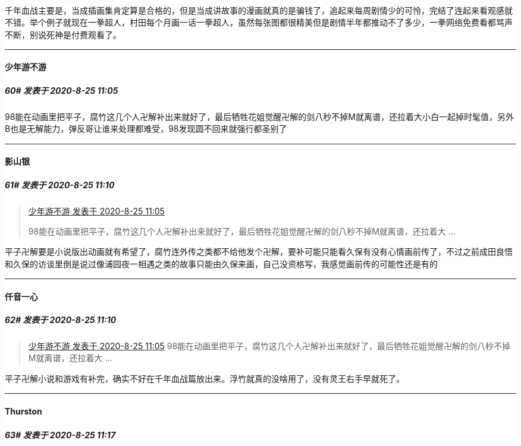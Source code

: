 


千年血战主要是，当成插画集肯定算是合格的，但是当成讲故事的漫画就真的是骗钱了，追起来每周剧情少的可怜，完结了连起来看观感就不错。举个例子就现在一拳超人，村田每个月画一话一拳超人，虽然每张图都很精美但是剧情半年都推动不了多少，一拳网络免费看都骂声不断，别说死神是付费观看了。







*****

####  少年游不游  
##### 60#       发表于 2020-8-25 11:05




98能在动画里把平子，腐竹这几个人卍解补出来就好了，最后牺牲花姐觉醒卍解的剑八秒不掉M就离谱，还拉着大小白一起掉时髦值，另外B也是无解能力，弹反哥让谁来处理都难受，98发现圆不回来就强行都圣别了







*****

####  影山银  
##### 61#       发表于 2020-8-25 11:10



<blockquote><a href="httphttps://bbs.saraba1st.com/2b/forum.php?mod=redirect&amp;goto=findpost&amp;pid=48543532&amp;ptid=1956227" target="_blank">少年游不游 发表于 2020-8-25 11:05</a>

98能在动画里把平子，腐竹这几个人卍解补出来就好了，最后牺牲花姐觉醒卍解的剑八秒不掉M就离谱，还拉着大 ...</blockquote>
平子卍解要是小说版出动画就有希望了，腐竹连外传之类都不给他发个卍解，要补可能只能看久保有没有心情画前传了，不过之前成田良悟和久保的访谈里倒是说过像浦园夜一相遇之类的故事只能由久保来画，自己没资格写，我感觉画前传的可能性还是有的







*****

####  仟音一心  
##### 62#       发表于 2020-8-25 11:10



<blockquote><a href="httphttps://bbs.saraba1st.com/2b/forum.php?mod=redirect&amp;goto=findpost&amp;pid=48543532&amp;ptid=1956227" target="_blank">少年游不游 发表于 2020-8-25 11:05</a>
98能在动画里把平子，腐竹这几个人卍解补出来就好了，最后牺牲花姐觉醒卍解的剑八秒不掉M就离谱，还拉着大 ...</blockquote>
平子卍解小说和游戏有补完，确实不好在千年血战篇放出来。浮竹就真的没啥用了，没有灵王右手早就死了。







*****

####  Thurston  
##### 63#       发表于 2020-8-25 11:17
